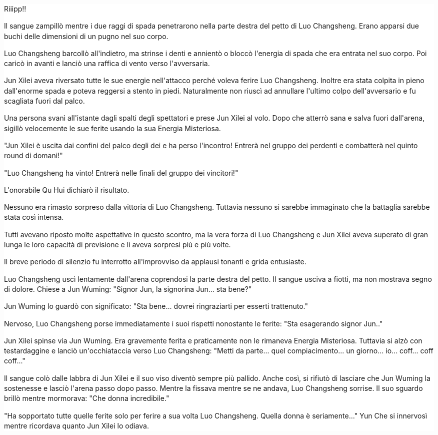 
Riiipp!!


Il sangue zampillò mentre i due raggi di spada penetrarono nella parte destra del petto di Luo Changsheng. Erano apparsi due buchi delle dimensioni di un pugno nel suo corpo.


Luo Changsheng barcollò all'indietro, ma strinse i denti e annientò o bloccò l'energia di spada che era entrata nel suo corpo. Poi caricò in avanti e lanciò una raffica di vento verso l'avversaria.


Jun Xilei aveva riversato tutte le sue energie nell'attacco perché voleva ferire Luo Changsheng. Inoltre era stata colpita in pieno dall'enorme spada e poteva reggersi a stento in piedi. Naturalmente non riuscì ad annullare l'ultimo colpo dell'avversario e fu scagliata fuori dal palco.


Una persona svanì all'istante dagli spalti degli spettatori e prese Jun Xilei al volo. Dopo che atterrò sana e salva fuori dall'arena, sigillò velocemente le sue ferite usando la sua Energia Misteriosa.


"Jun Xilei è uscita dai confini del palco degli dei e ha perso l'incontro! Entrerà nel gruppo dei perdenti e combatterà nel quinto round di domani!"


"Luo Changsheng ha vinto! Entrerà nelle finali del gruppo dei vincitori!"


L'onorabile Qu Hui dichiarò il risultato.


Nessuno era rimasto sorpreso dalla vittoria di Luo Changsheng. Tuttavia nessuno si sarebbe immaginato che la battaglia sarebbe stata così intensa.


Tutti avevano riposto molte aspettative in questo scontro, ma la vera forza di Luo Changsheng e Jun Xilei aveva superato di gran lunga le loro capacità di previsione e li aveva sorpresi più e più volte.


Il breve periodo di silenzio fu interrotto all'improvviso da applausi tonanti e grida entusiaste.


Luo Changsheng uscì lentamente dall'arena coprendosi la parte destra del petto. Il sangue usciva a fiotti, ma non mostrava segno di dolore. Chiese a Jun Wuming: "Signor Jun, la signorina Jun... sta bene?"


Jun Wuming lo guardò con significato: "Sta bene... dovrei ringraziarti per esserti trattenuto."


Nervoso, Luo Changsheng porse immediatamente i suoi rispetti nonostante le ferite: "Sta esagerando signor Jun.."


Jun Xilei spinse via Jun Wuming. Era gravemente ferita e praticamente non le rimaneva Energia Misteriosa. Tuttavia si alzò con testardaggine e lanciò un'occhiataccia verso Luo Changsheng: "Metti da parte... quel compiacimento... un giorno... io... coff... coff coff..."


Il sangue colò dalle labbra di Jun Xilei e il suo viso diventò sempre più pallido. Anche così, si rifiutò di lasciare che Jun Wuming la sostenesse e lasciò l'arena passo dopo passo. Mentre la fissava mentre se ne andava, Luo Changsheng sorrise. Il suo sguardo brillò mentre mormorava: "Che donna incredibile."


"Ha sopportato tutte quelle ferite solo per ferire a sua volta Luo Changsheng. Quella donna è seriamente..." Yun Che si innervosì mentre ricordava quanto Jun Xilei lo odiava.
                                


                                



